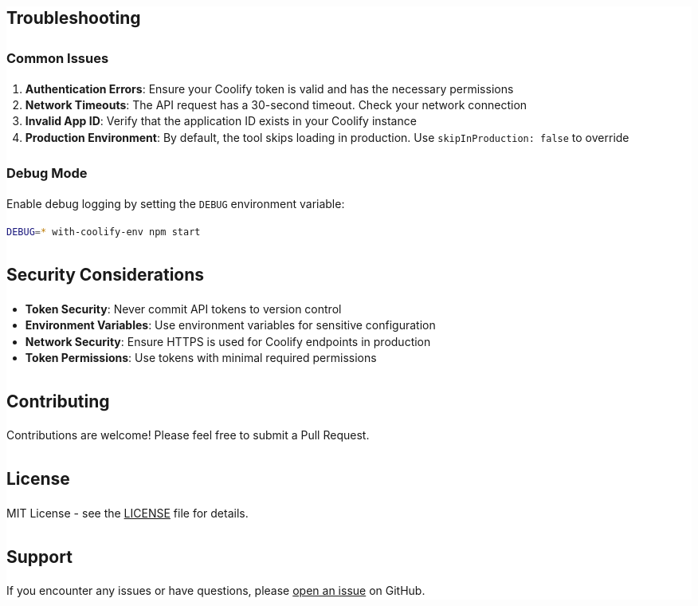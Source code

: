 ## Troubleshooting

### Common Issues

1. **Authentication Errors**: Ensure your Coolify token is valid and has the necessary permissions
2. **Network Timeouts**: The API request has a 30-second timeout. Check your network connection
3. **Invalid App ID**: Verify that the application ID exists in your Coolify instance
4. **Production Environment**: By default, the tool skips loading in production. Use `skipInProduction: false` to override

### Debug Mode

Enable debug logging by setting the `DEBUG` environment variable:

```bash
DEBUG=* with-coolify-env npm start
```

## Security Considerations

- **Token Security**: Never commit API tokens to version control
- **Environment Variables**: Use environment variables for sensitive configuration
- **Network Security**: Ensure HTTPS is used for Coolify endpoints in production
- **Token Permissions**: Use tokens with minimal required permissions

## Contributing

Contributions are welcome! Please feel free to submit a Pull Request.

## License

MIT License - see the [LICENSE](LICENSE) file for details.

## Support

If you encounter any issues or have questions, please [open an issue](https://github.com/cjkihl/cjkihl/issues) on GitHub.
